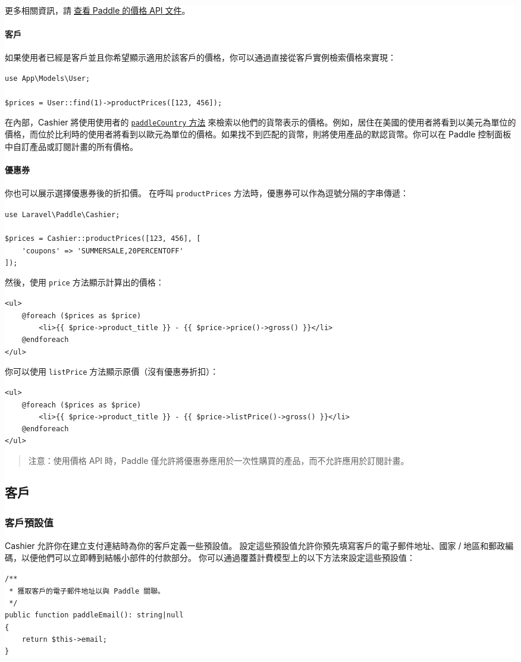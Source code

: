 更多相關資訊，請 [查看 Paddle 的價格 API 文件](https://developer.paddle.com/api-reference/checkout-api/prices/getprices)。

#### 客戶

如果使用者已經是客戶並且你希望顯示適用於該客戶的價格，你可以通過直接從客戶實例檢索價格來實現：

    use App\Models\User;

    $prices = User::find(1)->productPrices([123, 456]);

在內部，Cashier 將使用使用者的 [`paddleCountry` 方法](#customer-defaults) 來檢索以他們的貨幣表示的價格。例如，居住在美國的使用者將看到以美元為單位的價格，而位於比利時的使用者將看到以歐元為單位的價格。如果找不到匹配的貨幣，則將使用產品的默認貨幣。你可以在 Paddle 控制面板中自訂產品或訂閱計畫的所有價格。



#### 優惠券

你也可以展示選擇優惠券後的折扣價。 在呼叫 `productPrices` 方法時，優惠券可以作為逗號分隔的字串傳遞：

    use Laravel\Paddle\Cashier;

    $prices = Cashier::productPrices([123, 456], [
        'coupons' => 'SUMMERSALE,20PERCENTOFF'
    ]);

然後，使用 `price` 方法顯示計算出的價格：

```blade
<ul>
    @foreach ($prices as $price)
        <li>{{ $price->product_title }} - {{ $price->price()->gross() }}</li>
    @endforeach
</ul>
```

你可以使用 `listPrice` 方法顯示原價（沒有優惠券折扣）：

```blade
<ul>
    @foreach ($prices as $price)
        <li>{{ $price->product_title }} - {{ $price->listPrice()->gross() }}</li>
    @endforeach
</ul>
```

> 注意：使用價格 API 時，Paddle 僅允許將優惠券應用於一次性購買的產品，而不允許應用於訂閱計畫。

## 客戶

### 客戶預設值

Cashier 允許你在建立支付連結時為你的客戶定義一些預設值。 設定這些預設值允許你預先填寫客戶的電子郵件地址、國家 / 地區和郵政編碼，以便他們可以立即轉到結帳小部件的付款部分。 你可以通過覆蓋計費模型上的以下方法來設定這些預設值：

    /**
     * 獲取客戶的電子郵件地址以與 Paddle 關聯。
     */
    public function paddleEmail(): string|null
    {
        return $this->email;
    }
